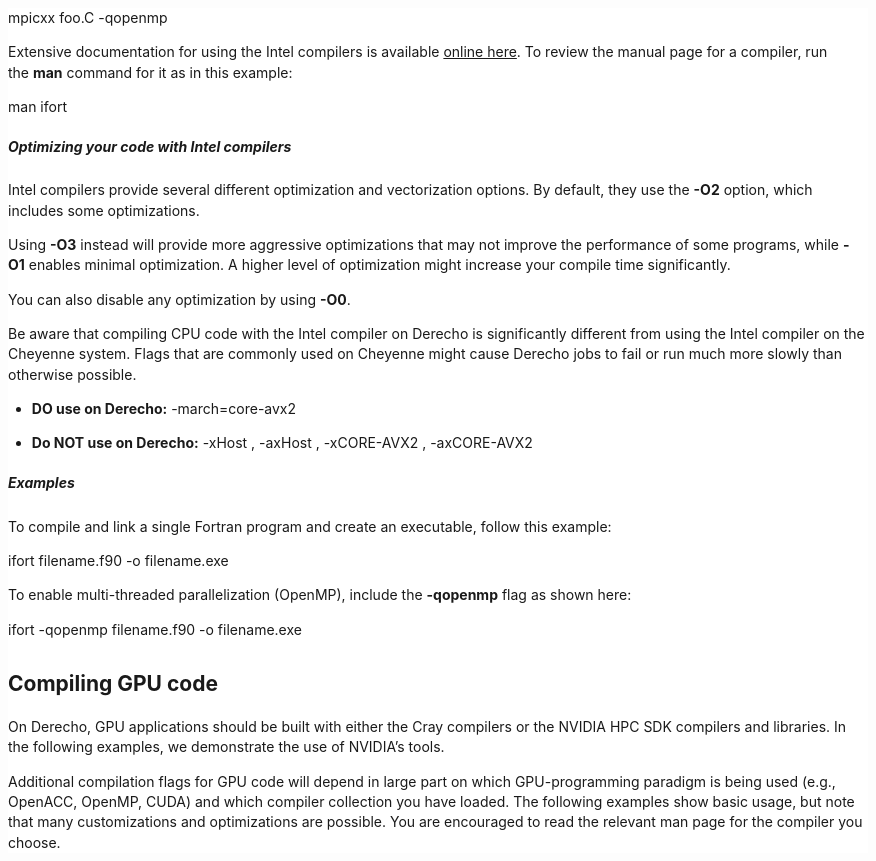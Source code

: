 <td>mpicxx foo.C</td>
<td>-qopenmp</td>
</tr>
</tbody>
</table>

Extensive documentation for using the Intel compilers is
available [online
here](https://www.intel.com/content/www/us/en/developer/tools/oneapi/toolkits.html).
To review the manual page for a compiler, run the **man** command for it
as in this example:

man ifort

##### Optimizing your code with Intel compilers

Intel compilers provide several different optimization and vectorization
options. By default, they use the **-O2** option, which includes some
optimizations.

Using **-O3** instead will provide more aggressive optimizations that
may not improve the performance of some programs, while **-O1** enables
minimal optimization. A higher level of optimization might increase your
compile time significantly.

You can also disable any optimization by using **-O0**.

Be aware that compiling CPU code with the Intel compiler on Derecho is
significantly different from using the Intel compiler on the Cheyenne
system. Flags that are commonly used on Cheyenne might cause Derecho
jobs to fail or run much more slowly than otherwise possible.

- **DO use on Derecho:** -march=core-avx2

- **Do NOT use on Derecho:** -xHost , -axHost , -xCORE-AVX2 ,
  -axCORE-AVX2

##### Examples

To compile and link a single Fortran program and create an executable,
follow this example:

ifort filename.f90 -o filename.exe

To enable multi-threaded parallelization (OpenMP), include
the **-qopenmp** flag as shown here:

ifort -qopenmp filename.f90 -o filename.exe

## Compiling GPU code

On Derecho, GPU applications should be built with either the Cray
compilers or the NVIDIA HPC SDK compilers and libraries. In the
following examples, we demonstrate the use of NVIDIA’s tools. 

Additional compilation flags for GPU code will depend in large part on
which GPU-programming paradigm is being used (e.g., OpenACC, OpenMP,
CUDA) and which compiler collection you have loaded. The following
examples show basic usage, but note that many customizations and
optimizations are possible. You are encouraged to read the relevant man
page for the compiler you choose.
